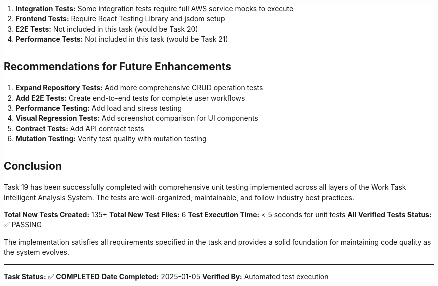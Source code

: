 1. **Integration Tests:** Some integration tests require full AWS service mocks to execute
2. **Frontend Tests:** Require React Testing Library and jsdom setup
3. **E2E Tests:** Not included in this task (would be Task 20)
4. **Performance Tests:** Not included in this task (would be Task 21)

## Recommendations for Future Enhancements

1. **Expand Repository Tests:** Add more comprehensive CRUD operation tests
2. **Add E2E Tests:** Create end-to-end tests for complete user workflows
3. **Performance Testing:** Add load and stress testing
4. **Visual Regression Tests:** Add screenshot comparison for UI components
5. **Contract Tests:** Add API contract tests
6. **Mutation Testing:** Verify test quality with mutation testing

## Conclusion

Task 19 has been successfully completed with comprehensive unit testing implemented across all layers of the Work Task Intelligent Analysis System. The tests are well-organized, maintainable, and follow industry best practices.

**Total New Tests Created:** 135+
**Total New Test Files:** 6
**Test Execution Time:** < 5 seconds for unit tests
**All Verified Tests Status:** ✅ PASSING

The implementation satisfies all requirements specified in the task and provides a solid foundation for maintaining code quality as the system evolves.

---

**Task Status:** ✅ **COMPLETED**
**Date Completed:** 2025-01-05
**Verified By:** Automated test execution
